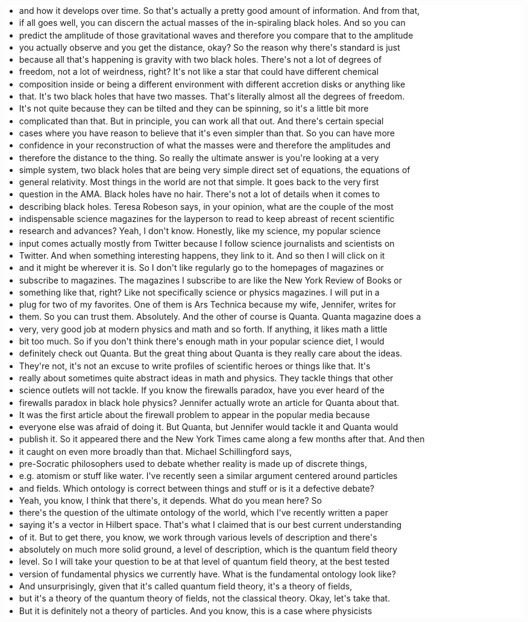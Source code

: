 *  and how it develops over time. So that's actually a pretty good amount of information. And from that,
*  if all goes well, you can discern the actual masses of the in-spiraling black holes. And so you can
*  predict the amplitude of those gravitational waves and therefore you compare that to the amplitude
*  you actually observe and you get the distance, okay? So the reason why there's standard is just
*  because all that's happening is gravity with two black holes. There's not a lot of degrees of
*  freedom, not a lot of weirdness, right? It's not like a star that could have different chemical
*  composition inside or being a different environment with different accretion disks or anything like
*  that. It's two black holes that have two masses. That's literally almost all the degrees of freedom.
*  It's not quite because they can be tilted and they can be spinning, so it's a little bit more
*  complicated than that. But in principle, you can work all that out. And there's certain special
*  cases where you have reason to believe that it's even simpler than that. So you can have more
*  confidence in your reconstruction of what the masses were and therefore the amplitudes and
*  therefore the distance to the thing. So really the ultimate answer is you're looking at a very
*  simple system, two black holes that are being very simple direct set of equations, the equations of
*  general relativity. Most things in the world are not that simple. It goes back to the very first
*  question in the AMA. Black holes have no hair. There's not a lot of details when it comes to
*  describing black holes. Teresa Robeson says, in your opinion, what are the couple of the most
*  indispensable science magazines for the layperson to read to keep abreast of recent scientific
*  research and advances? Yeah, I don't know. Honestly, like my science, my popular science
*  input comes actually mostly from Twitter because I follow science journalists and scientists on
*  Twitter. And when something interesting happens, they link to it. And so then I will click on it
*  and it might be wherever it is. So I don't like regularly go to the homepages of magazines or
*  subscribe to magazines. The magazines I subscribe to are like the New York Review of Books or
*  something like that, right? Like not specifically science or physics magazines. I will put in a
*  plug for two of my favorites. One of them is Ars Technica because my wife, Jennifer, writes for
*  them. So you can trust them. Absolutely. And the other of course is Quanta. Quanta magazine does a
*  very, very good job at modern physics and math and so forth. If anything, it likes math a little
*  bit too much. So if you don't think there's enough math in your popular science diet, I would
*  definitely check out Quanta. But the great thing about Quanta is they really care about the ideas.
*  They're not, it's not an excuse to write profiles of scientific heroes or things like that. It's
*  really about sometimes quite abstract ideas in math and physics. They tackle things that other
*  science outlets will not tackle. If you know the firewalls paradox, have you ever heard of the
*  firewalls paradox in black hole physics? Jennifer actually wrote an article for Quanta about that.
*  It was the first article about the firewall problem to appear in the popular media because
*  everyone else was afraid of doing it. But Quanta, but Jennifer would tackle it and Quanta would
*  publish it. So it appeared there and the New York Times came along a few months after that. And then
*  it caught on even more broadly than that. Michael Schillingford says,
*  pre-Socratic philosophers used to debate whether reality is made up of discrete things,
*  e.g. atomism or stuff like water. I've recently seen a similar argument centered around particles
*  and fields. Which ontology is correct between things and stuff or is it a defective debate?
*  Yeah, you know, I think that there's, it depends. What do you mean here? So
*  there's the question of the ultimate ontology of the world, which I've recently written a paper
*  saying it's a vector in Hilbert space. That's what I claimed that is our best current understanding
*  of it. But to get there, you know, we work through various levels of description and there's
*  absolutely on much more solid ground, a level of description, which is the quantum field theory
*  level. So I will take your question to be at that level of quantum field theory, at the best tested
*  version of fundamental physics we currently have. What is the fundamental ontology look like?
*  And unsurprisingly, given that it's called quantum field theory, it's a theory of fields,
*  but it's a theory of the quantum theory of fields, not the classical theory. Okay, let's take that.
*  But it is definitely not a theory of particles. And you know, this is a case where physicists